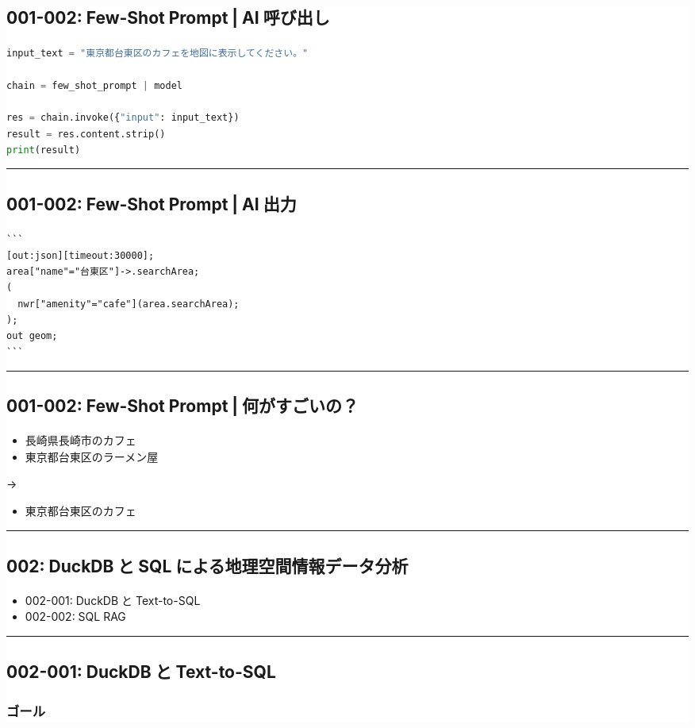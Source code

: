 
## 001-002: Few-Shot Prompt | AI 呼び出し

```python
input_text = "東京都台東区のカフェを地図に表示してください。"

chain = few_shot_prompt | model

res = chain.invoke({"input": input_text})
result = res.content.strip()
print(result)
```

---

## 001-002: Few-Shot Prompt | AI 出力

````
```
[out:json][timeout:30000];
area["name"="台東区"]->.searchArea;
(
  nwr["amenity"="cafe"](area.searchArea);
);
out geom;
```
````

---

## 001-002: Few-Shot Prompt | 何がすごいの？

- 長崎県長崎市のカフェ
- 東京都台東区のラーメン屋

→

- 東京都台東区のカフェ

---



## 002: DuckDB と SQL による地理空間情報データ分析

- 002-001: DuckDB と Text-to-SQL
- 002-002: SQL RAG

---

## 002-001: DuckDB と Text-to-SQL

### ゴール
